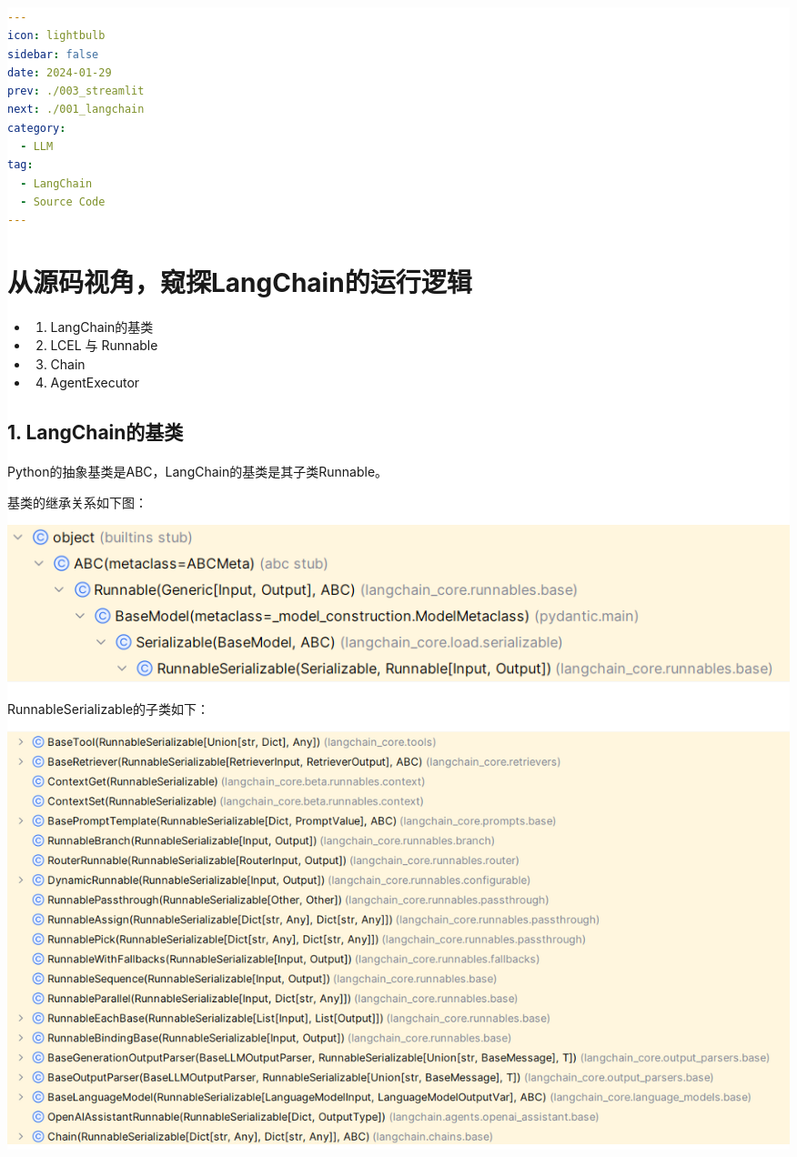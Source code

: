 ```yaml
---
icon: lightbulb
sidebar: false
date: 2024-01-29
prev: ./003_streamlit
next: ./001_langchain
category:
  - LLM
tag:
  - LangChain
  - Source Code
---
```

# 从源码视角，窥探LangChain的运行逻辑
  - 1. LangChain的基类
  - 2. LCEL 与 Runnable
  - 3. Chain
  - 4. AgentExecutor


## 1. LangChain的基类
Python的抽象基类是ABC，LangChain的基类是其子类Runnable。

基类的继承关系如下图：

![基类的继承关系](../../../assets/002_base_class_inheritance_relationship.png)

RunnableSerializable的子类如下：

![RunnableSerializable的子类](../../../assets/002_subclass_of_runnableserializable.png)